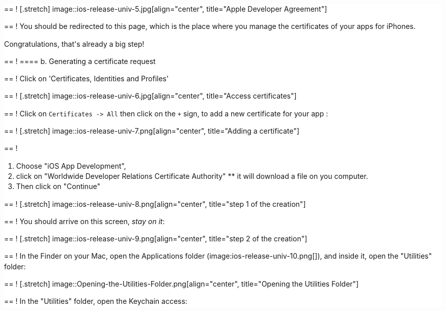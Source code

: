 ==  !
[.stretch]
image::ios-release-univ-5.jpg[align="center", title="Apple Developer Agreement"]


==  !
You should be redirected to this page, which is the place where you manage the certificates of your apps for iPhones.

Congratulations, that's already a big step!

==  !
==== b. Generating a certificate request

==  !
Click on 'Certificates, Identities and Profiles'

==  !
[.stretch]
image::ios-release-univ-6.jpg[align="center", title="Access certificates"]


==  !
Click on `Certificates -> All` then click on the `+` sign, to add a new certificate for your app :

==  !
[.stretch]
image::ios-release-univ-7.png[align="center", title="Adding a certificate"]


==  !
1. Choose "iOS App Development",
2. click on "Worldwide Developer Relations Certificate Authority"
**  it will download a file on you computer.
3. Then click on "Continue"

==  !
[.stretch]
image::ios-release-univ-8.png[align="center", title="step 1 of the creation"]


==  !
You should arrive on this screen, *stay on it*:

==  !
[.stretch]
image::ios-release-univ-9.png[align="center", title="step 2 of the creation"]


==  !
In the Finder on your Mac, open the Applications folder (image:ios-release-univ-10.png[]), and inside it, open the "Utilities" folder:

==  !
[.stretch]
image::Opening-the-Utilities-Folder.png[align="center", title="Opening the Utilities Folder"]


==  !
In the "Utilities" folder, open the Keychain access:
